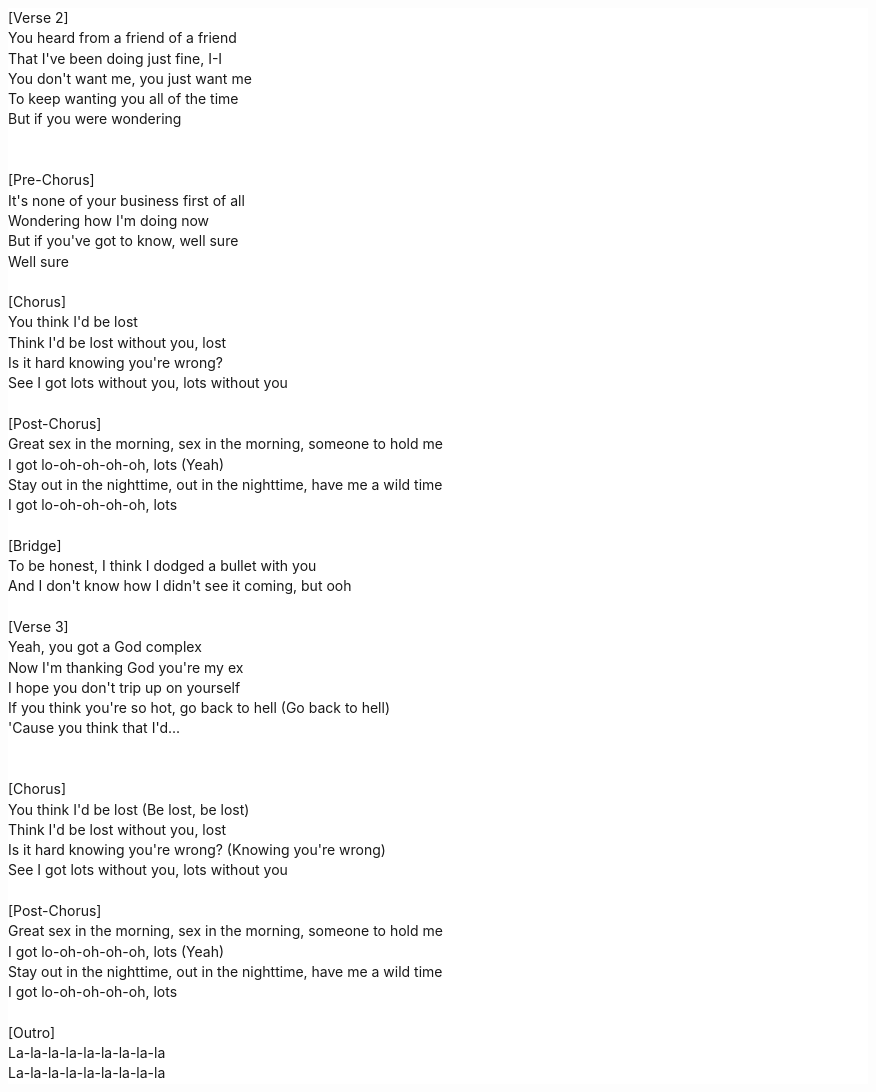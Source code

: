 [Verse 2]<br>
You heard from a friend of a friend<br>
That I've been doing just fine, I-I<br>
You don't want me, you just want me<br>
To keep wanting you all of the time<br>
But if you were wondering<br>
<br>
<br>
[Pre-Chorus]<br>
It's none of your business first of all<br>
Wondering how I'm doing now<br>
But if you've got to know, well sure<br>
Well sure<br>
<br>
[Chorus]<br>
You think I'd be lost<br>
Think I'd be lost without you, lost<br>
Is it hard knowing you're wrong?<br>
See I got lots without you, lots without you<br>
<br>
[Post-Chorus]<br>
Great sex in the morning, sex in the morning, someone to hold me<br>
I got lo-oh-oh-oh-oh, lots (Yeah)<br>
Stay out in the nighttime, out in the nighttime, have me a wild time<br>
I got lo-oh-oh-oh-oh, lots<br>
<br>
[Bridge]<br>
To be honest, I think I dodged a bullet with you<br>
And I don't know how I didn't see it coming, but ooh<br>
<br>
[Verse 3]<br>
Yeah, you got a God complex<br>
Now I'm thanking God you're my ex<br>
I hope you don't trip up on yourself<br>
If you think you're so hot, go back to hell (Go back to hell)<br>
'Cause you think that I'd...<br>
<br>
<br>
[Chorus]<br>
You think I'd be lost (Be lost, be lost)<br>
Think I'd be lost without you, lost<br>
Is it hard knowing you're wrong? (Knowing you're wrong)<br>
See I got lots without you, lots without you<br>
<br>
[Post-Chorus]<br>
Great sex in the morning, sex in the morning, someone to hold me<br>
I got lo-oh-oh-oh-oh, lots (Yeah)<br>
Stay out in the nighttime, out in the nighttime, have me a wild time<br>
I got lo-oh-oh-oh-oh, lots<br>
<br>
[Outro]<br>
La-la-la-la-la-la-la-la-la<br>
La-la-la-la-la-la-la-la-la
</font>


[^1]: ["Cher Lloyd on Instagram: "My new single LOST is OUT NOW!!!! Head to the link in my bio to listen / download / share!! The official video will be premiered at 5pm uk…""](https://www.instagram.com/p/B_WvduVnFKg/). Instagram. Retrieved August 27, 2020.
[^2]: ["Cher Lloyd Returns With 'M.I.A.,' an Anthem For Your Post-Party Plans - Billboard"](https://www.billboard.com/articles/columns/pop/8532778/cher-lloyd-mia). Retrieved September 25, 2020.
[^3]: ["Cher Lloyd - Lost (Official Music Video) - YouTube"](https://www.youtube.com/watch?v=DDw1aCfaUxI). *www.youtube.com*. Retrieved September 24, 2020.
[^4]: ["Tracks of the week reviewed: Katy J Pearson, Cher Lloyd, the 1975 - The Guardian"](https://www.theguardian.com/music/2020/may/08/katy-j-pearson-track-of-week). Retrieved September 25, 2020.
[^5]: ["Cher Lloyd teases 'Lost'"](https://www.instagram.com/p/B-95yOQnXXR/?utm_source=ig_web_copy_link). Retrieved September 25, 2020.
[^6]: ["Hitimpulse Official Spotify Playlist of songs produced/written by them"](https://open.spotify.com/playlist/5lhDKO2VX6QzjO1RFoHKZT?si=LfBWWAIWTUm5Vc2igV5yWg). Retrieved September 25, 2020.
[^7]: ["Cher Lloyd Sizzles in one take 'Lost' video"](https://www.idolator.com/7909784/cher-lloyd-sizzles-in-one-take-lost-video?view-all). Retrieved September 25, 2020.
[^8]: ["Cher Lloyd is bigger than the bullshit - The Line Of Best Fit"](https://www.thelineofbestfit.com/features/interviews/cher-lloyd-is-bigger-than-the-bullshit). Retrieved September 25, 2020.
[^9]: ["Raja Virdi Music Videos"](https://rajavirdi.com/promos). Retrieved September 25, 2020.
